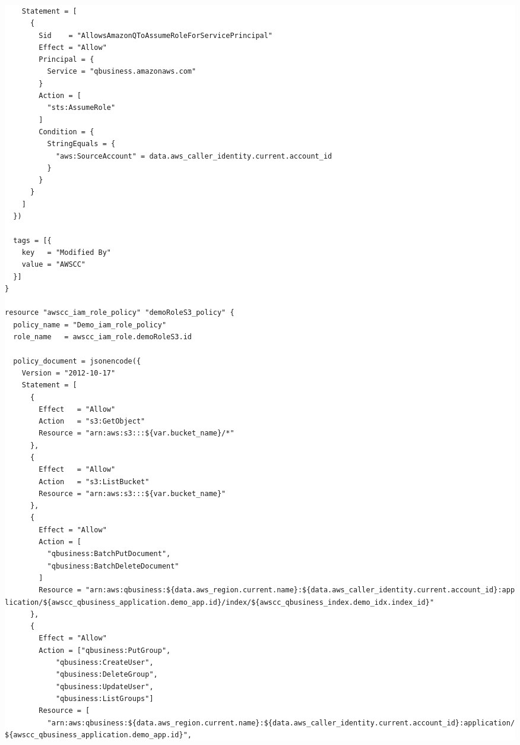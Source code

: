 ```
    Statement = [
      {
        Sid    = "AllowsAmazonQToAssumeRoleForServicePrincipal"
        Effect = "Allow"
        Principal = {
          Service = "qbusiness.amazonaws.com"
        }
        Action = [
          "sts:AssumeRole"
        ]
        Condition = {
          StringEquals = {
            "aws:SourceAccount" = data.aws_caller_identity.current.account_id
          }
        }
      }
    ]
  })

  tags = [{
    key   = "Modified By"
    value = "AWSCC"
  }]
}

resource "awscc_iam_role_policy" "demoRoleS3_policy" {
  policy_name = "Demo_iam_role_policy"
  role_name   = awscc_iam_role.demoRoleS3.id

  policy_document = jsonencode({
    Version = "2012-10-17"
    Statement = [
      {
        Effect   = "Allow"
        Action   = "s3:GetObject"
        Resource = "arn:aws:s3:::${var.bucket_name}/*"
      },
      {
        Effect   = "Allow"
        Action   = "s3:ListBucket"
        Resource = "arn:aws:s3:::${var.bucket_name}"
      },
      {
        Effect = "Allow"
        Action = [
          "qbusiness:BatchPutDocument",
          "qbusiness:BatchDeleteDocument"
        ]
        Resource = "arn:aws:qbusiness:${data.aws_region.current.name}:${data.aws_caller_identity.current.account_id}:application/${awscc_qbusiness_application.demo_app.id}/index/${awscc_qbusiness_index.demo_idx.index_id}"
      },
      {
        Effect = "Allow"
        Action = ["qbusiness:PutGroup",
            "qbusiness:CreateUser",
            "qbusiness:DeleteGroup",
            "qbusiness:UpdateUser",
            "qbusiness:ListGroups"]
        Resource = [
          "arn:aws:qbusiness:${data.aws_region.current.name}:${data.aws_caller_identity.current.account_id}:application/${awscc_qbusiness_application.demo_app.id}",
```